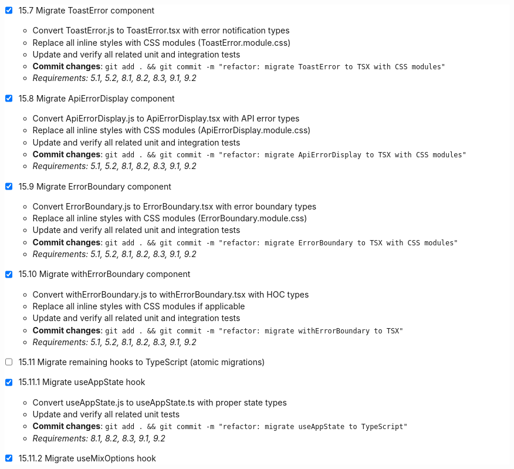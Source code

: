- [x] 15.7 Migrate ToastError component



  - Convert ToastError.js to ToastError.tsx with error notification types
  - Replace all inline styles with CSS modules (ToastError.module.css)
  - Update and verify all related unit and integration tests
  - **Commit changes**: `git add . && git commit -m "refactor: migrate ToastError to TSX with CSS modules"`
  - _Requirements: 5.1, 5.2, 8.1, 8.2, 8.3, 9.1, 9.2_

- [x] 15.8 Migrate ApiErrorDisplay component








  - Convert ApiErrorDisplay.js to ApiErrorDisplay.tsx with API error types
  - Replace all inline styles with CSS modules (ApiErrorDisplay.module.css)
  - Update and verify all related unit and integration tests
  - **Commit changes**: `git add . && git commit -m "refactor: migrate ApiErrorDisplay to TSX with CSS modules"`
  - _Requirements: 5.1, 5.2, 8.1, 8.2, 8.3, 9.1, 9.2_

- [x] 15.9 Migrate ErrorBoundary component


  - Convert ErrorBoundary.js to ErrorBoundary.tsx with error boundary types
  - Replace all inline styles with CSS modules (ErrorBoundary.module.css)
  - Update and verify all related unit and integration tests
  - **Commit changes**: `git add . && git commit -m "refactor: migrate ErrorBoundary to TSX with CSS modules"`
  - _Requirements: 5.1, 5.2, 8.1, 8.2, 8.3, 9.1, 9.2_

- [x] 15.10 Migrate withErrorBoundary component





  - Convert withErrorBoundary.js to withErrorBoundary.tsx with HOC types
  - Replace all inline styles with CSS modules if applicable
  - Update and verify all related unit and integration tests
  - **Commit changes**: `git add . && git commit -m "refactor: migrate withErrorBoundary to TSX"`
  - _Requirements: 5.1, 5.2, 8.1, 8.2, 8.3, 9.1, 9.2_

- [ ] 15.11 Migrate remaining hooks to TypeScript (atomic migrations)
- [x] 15.11.1 Migrate useAppState hook





  - Convert useAppState.js to useAppState.ts with proper state types
  - Update and verify all related unit tests
  - **Commit changes**: `git add . && git commit -m "refactor: migrate useAppState to TypeScript"`
  - _Requirements: 8.1, 8.2, 8.3, 9.1, 9.2_

- [x] 15.11.2 Migrate useMixOptions hook


